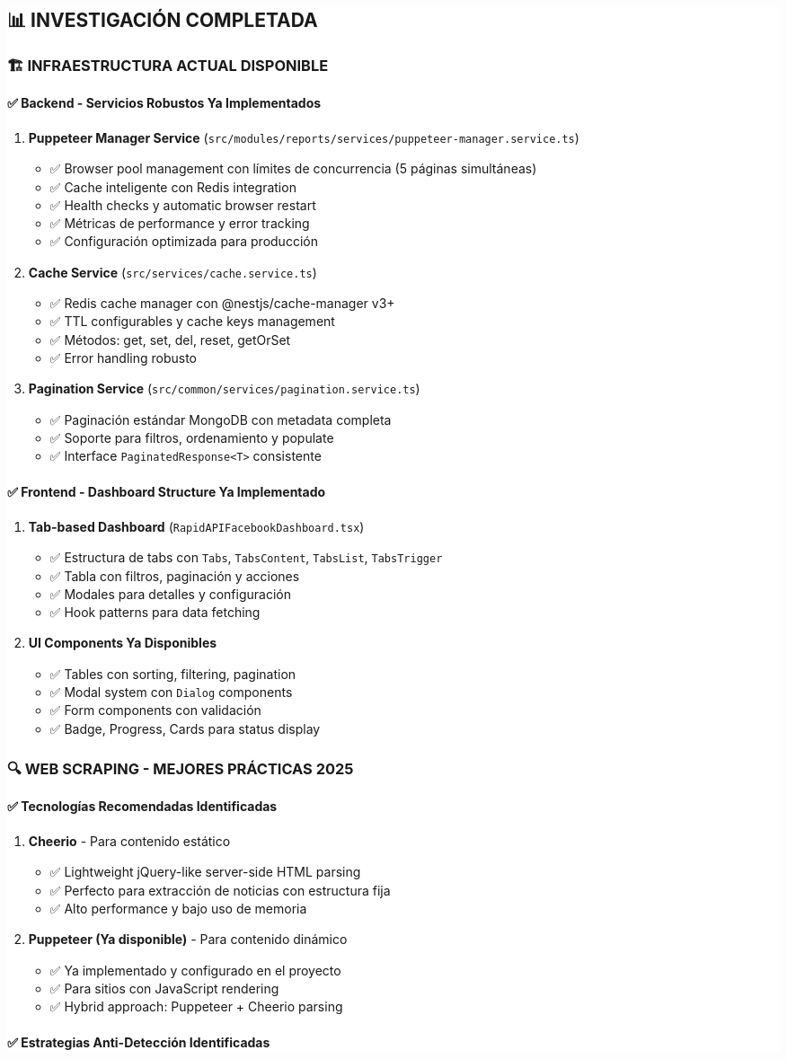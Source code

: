 
## 📊 INVESTIGACIÓN COMPLETADA

### 🏗️ INFRAESTRUCTURA ACTUAL DISPONIBLE

#### ✅ Backend - Servicios Robustos Ya Implementados

1. **Puppeteer Manager Service** (`src/modules/reports/services/puppeteer-manager.service.ts`)
   - ✅ Browser pool management con límites de concurrencia (5 páginas simultáneas)
   - ✅ Cache inteligente con Redis integration
   - ✅ Health checks y automatic browser restart
   - ✅ Métricas de performance y error tracking
   - ✅ Configuración optimizada para producción

2. **Cache Service** (`src/services/cache.service.ts`)
   - ✅ Redis cache manager con @nestjs/cache-manager v3+
   - ✅ TTL configurables y cache keys management
   - ✅ Métodos: get, set, del, reset, getOrSet
   - ✅ Error handling robusto

3. **Pagination Service** (`src/common/services/pagination.service.ts`)
   - ✅ Paginación estándar MongoDB con metadata completa
   - ✅ Soporte para filtros, ordenamiento y populate
   - ✅ Interface `PaginatedResponse<T>` consistente

#### ✅ Frontend - Dashboard Structure Ya Implementado

1. **Tab-based Dashboard** (`RapidAPIFacebookDashboard.tsx`)
   - ✅ Estructura de tabs con `Tabs`, `TabsContent`, `TabsList`, `TabsTrigger`
   - ✅ Tabla con filtros, paginación y acciones
   - ✅ Modales para detalles y configuración
   - ✅ Hook patterns para data fetching

2. **UI Components Ya Disponibles**
   - ✅ Tables con sorting, filtering, pagination
   - ✅ Modal system con `Dialog` components
   - ✅ Form components con validación
   - ✅ Badge, Progress, Cards para status display

### 🔍 WEB SCRAPING - MEJORES PRÁCTICAS 2025

#### ✅ Tecnologías Recomendadas Identificadas

1. **Cheerio** - Para contenido estático
   - ✅ Lightweight jQuery-like server-side HTML parsing
   - ✅ Perfecto para extracción de noticias con estructura fija
   - ✅ Alto performance y bajo uso de memoria

2. **Puppeteer (Ya disponible)** - Para contenido dinámico
   - ✅ Ya implementado y configurado en el proyecto
   - ✅ Para sitios con JavaScript rendering
   - ✅ Hybrid approach: Puppeteer + Cheerio parsing

#### ✅ Estrategias Anti-Detección Identificadas
